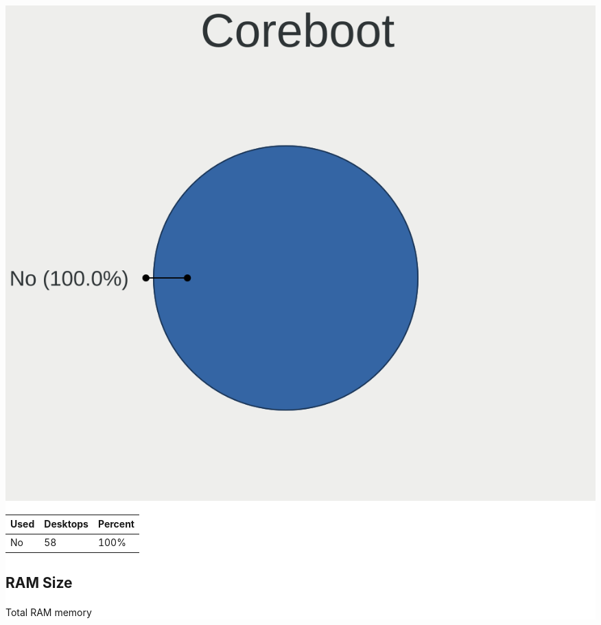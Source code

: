 ![Coreboot](./images/pie_chart/node_coreboot.svg)


| Used | Desktops | Percent |
|------|----------|---------|
| No   | 58       | 100%    |

RAM Size
--------

Total RAM memory
